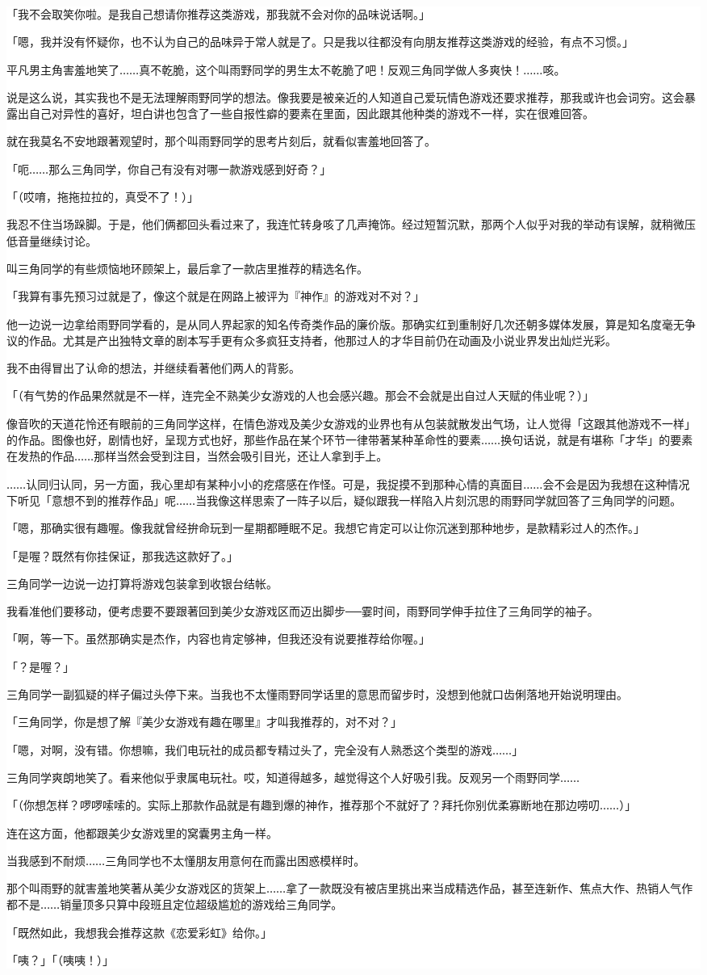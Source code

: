 「我不会取笑你啦。是我自己想请你推荐这类游戏，那我就不会对你的品味说话啊。」

「嗯，我并没有怀疑你，也不认为自己的品味异于常人就是了。只是我以往都没有向朋友推荐这类游戏的经验，有点不习惯。」

平凡男主角害羞地笑了……真不乾脆，这个叫雨野同学的男生太不乾脆了吧！反观三角同学做人多爽快！……咳。

说是这么说，其实我也不是无法理解雨野同学的想法。像我要是被亲近的人知道自己爱玩情色游戏还要求推荐，那我或许也会词穷。这会暴露出自己对异性的喜好，坦白讲也包含了一些自报性癖的要素在里面，因此跟其他种类的游戏不一样，实在很难回答。

就在我莫名不安地跟著观望时，那个叫雨野同学的思考片刻后，就看似害羞地回答了。

「呃……那么三角同学，你自己有没有对哪一款游戏感到好奇？」

「（哎唷，拖拖拉拉的，真受不了！）」

我忍不住当场跺脚。于是，他们俩都回头看过来了，我连忙转身咳了几声掩饰。经过短暂沉默，那两个人似乎对我的举动有误解，就稍微压低音量继续讨论。

叫三角同学的有些烦恼地环顾架上，最后拿了一款店里推荐的精选名作。

「我算有事先预习过就是了，像这个就是在网路上被评为『神作』的游戏对不对？」

他一边说一边拿给雨野同学看的，是从同人界起家的知名传奇类作品的廉价版。那确实红到重制好几次还朝多媒体发展，算是知名度毫无争议的作品。尤其是产出独特文章的剧本写手更有众多疯狂支持者，他那过人的才华目前仍在动画及小说业界发出灿烂光彩。

我不由得冒出了认命的想法，并继续看著他们两人的背影。

「（有气势的作品果然就是不一样，连完全不熟美少女游戏的人也会感兴趣。那会不会就是出自过人天赋的伟业呢？）」

像音吹的天道花怜还有眼前的三角同学这样，在情色游戏及美少女游戏的业界也有从包装就散发出气场，让人觉得「这跟其他游戏不一样」的作品。图像也好，剧情也好，呈现方式也好，那些作品在某个环节一律带著某种革命性的要素……换句话说，就是有堪称「才华」的要素在发热的作品……那样当然会受到注目，当然会吸引目光，还让人拿到手上。

……认同归认同，另一方面，我心里却有某种小小的疙瘩感在作怪。可是，我捉摸不到那种心情的真面目……会不会是因为我想在这种情况下听见「意想不到的推荐作品」呢……当我像这样思索了一阵子以后，疑似跟我一样陷入片刻沉思的雨野同学就回答了三角同学的问题。

「嗯，那确实很有趣喔。像我就曾经拚命玩到一星期都睡眠不足。我想它肯定可以让你沉迷到那种地步，是款精彩过人的杰作。」

「是喔？既然有你挂保证，那我选这款好了。」

三角同学一边说一边打算将游戏包装拿到收银台结帐。

我看准他们要移动，便考虑要不要跟著回到美少女游戏区而迈出脚步──霎时间，雨野同学伸手拉住了三角同学的袖子。

「啊，等一下。虽然那确实是杰作，内容也肯定够神，但我还没有说要推荐给你喔。」

「？是喔？」

三角同学一副狐疑的样子偏过头停下来。当我也不太懂雨野同学话里的意思而留步时，没想到他就口齿俐落地开始说明理由。

「三角同学，你是想了解『美少女游戏有趣在哪里』才叫我推荐的，对不对？」

「嗯，对啊，没有错。你想嘛，我们电玩社的成员都专精过头了，完全没有人熟悉这个类型的游戏……」

三角同学爽朗地笑了。看来他似乎隶属电玩社。哎，知道得越多，越觉得这个人好吸引我。反观另一个雨野同学……

「（你想怎样？啰啰嗦嗦的。实际上那款作品就是有趣到爆的神作，推荐那个不就好了？拜托你别优柔寡断地在那边唠叨……）」

连在这方面，他都跟美少女游戏里的窝囊男主角一样。

当我感到不耐烦……三角同学也不太懂朋友用意何在而露出困惑模样时。

那个叫雨野的就害羞地笑著从美少女游戏区的货架上……拿了一款既没有被店里挑出来当成精选作品，甚至连新作、焦点大作、热销人气作都不是……销量顶多只算中段班且定位超级尴尬的游戏给三角同学。

「既然如此，我想我会推荐这款《恋爱彩虹》给你。」

「咦？」「（咦咦！）」
